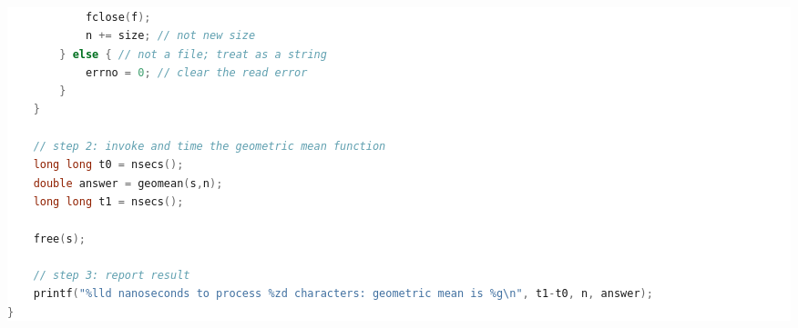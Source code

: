 ```c
            fclose(f);
            n += size; // not new size
        } else { // not a file; treat as a string
            errno = 0; // clear the read error
        }
    }

    // step 2: invoke and time the geometric mean function
    long long t0 = nsecs();
    double answer = geomean(s,n);
    long long t1 = nsecs();

    free(s);

    // step 3: report result
    printf("%lld nanoseconds to process %zd characters: geometric mean is %g\n", t1-t0, n, answer);
}
```
